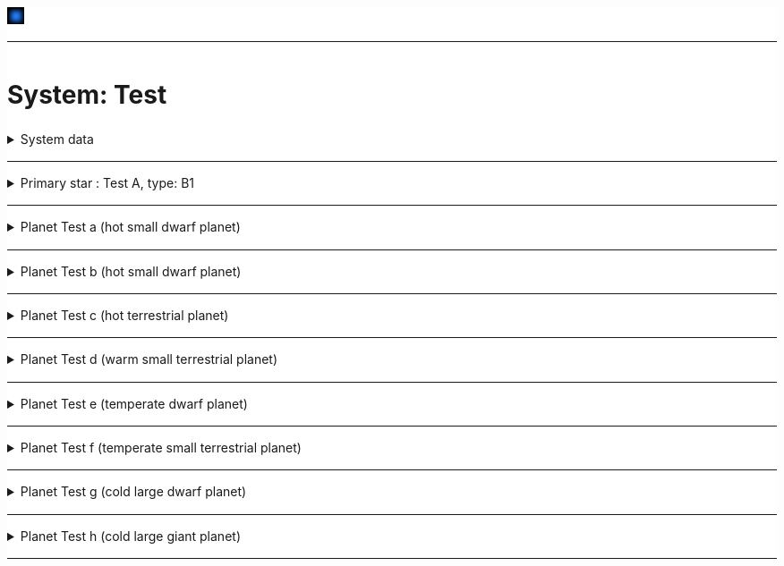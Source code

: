  ![247af5](Colors/247af5.png)   

---  
# System: Test  
<details><summary>System data</summary></details>  

---  
<details><summary>Primary star : Test A, type: B1</summary></details>  

---  
<details><summary>Planet Test a (hot small dwarf planet)</summary></details>  

---  
<details><summary>Planet Test b (hot small dwarf planet)</summary></details>  

---  
<details><summary>Planet Test c (hot terrestrial planet)</summary></details>  

---  
<details><summary>Planet Test d (warm small terrestrial planet)</summary></details>  

---  
<details><summary>Planet Test e (temperate dwarf planet)</summary></details>  

---  
<details><summary>Planet Test f (temperate small terrestrial planet)</summary></details>  

---  
<details><summary>Planet Test g (cold large dwarf planet)</summary></details>  

---  
<details><summary>Planet Test h (cold large giant planet)</summary></details>  

---  
